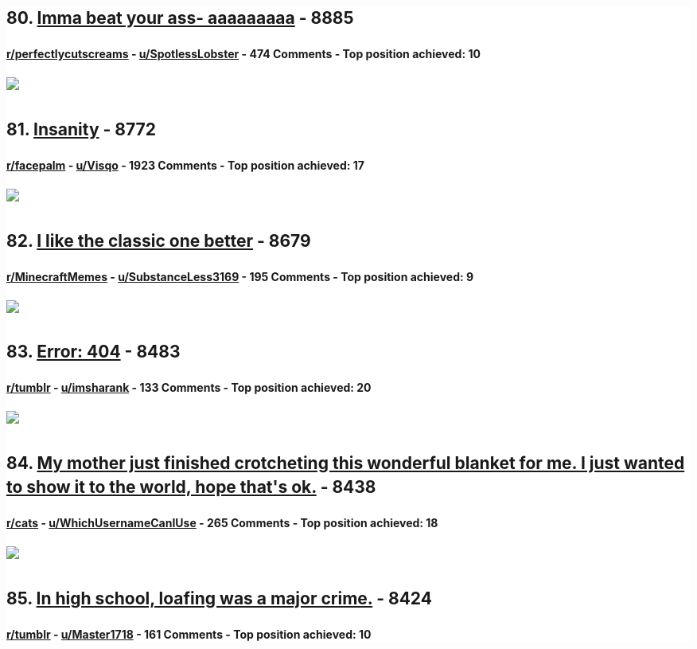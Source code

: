 ## 80. [Imma beat your ass- aaaaaaaaa](http://reddit.com/r/perfectlycutscreams/comments/18u7ty6/imma_beat_your_ass_aaaaaaaaa/) - 8885
#### [r/perfectlycutscreams](http://reddit.com/r/perfectlycutscreams) - [u/SpotlessLobster](http://reddit.com/u/SpotlessLobster) - 474 Comments - Top position achieved: 10

<a href="https://v.redd.it/2y7qj99v9d9c1"><img src="https://external-preview.redd.it/NmZ5dDY5NzFhZDljMSa-iN68Vmnqw-c-DNPsCrsgmXs9BS-6Jc0y-xsJqi4z.png?width=140&amp;height=140&amp;crop=140:140,smart&amp;format=jpg&amp;v=enabled&amp;lthumb=true&amp;s=b95ca0de2895fb4daeb1d799be0fada25c515a17"></img></a>

## 81. [Insanity](http://reddit.com/r/facepalm/comments/18uit3o/insanity/) - 8772
#### [r/facepalm](http://reddit.com/r/facepalm) - [u/Visqo](http://reddit.com/u/Visqo) - 1923 Comments - Top position achieved: 17

<a href="https://i.redd.it/ixixr2segg9c1.png"><img src="https://a.thumbs.redditmedia.com/M_5tBp5-niffs0FPHyoHgK_wzVghmHCRJK3ftRUysA8.jpg"></img></a>

## 82. [I like the classic one better](http://reddit.com/r/MinecraftMemes/comments/18ubdvw/i_like_the_classic_one_better/) - 8679
#### [r/MinecraftMemes](http://reddit.com/r/MinecraftMemes) - [u/SubstanceLess3169](http://reddit.com/u/SubstanceLess3169) - 195 Comments - Top position achieved: 9

<a href="https://i.redd.it/omhfa8ozbe9c1.jpeg"><img src="https://b.thumbs.redditmedia.com/crS5_5h_WQqJNfcON-50Wl3T88LF6vycioQtEBFjIrw.jpg"></img></a>

## 83. [Error: 404](http://reddit.com/r/tumblr/comments/18umqo8/error_404/) - 8483
#### [r/tumblr](http://reddit.com/r/tumblr) - [u/imsharank](http://reddit.com/u/imsharank) - 133 Comments - Top position achieved: 20

<a href="https://i.redd.it/rudurugkbh9c1.jpeg"><img src="https://a.thumbs.redditmedia.com/4qR0v51k_CUiostk1s8odltWas-TeE_iC1mx48qx6E4.jpg"></img></a>

## 84. [My mother just finished crotcheting this wonderful blanket for me. I just wanted to show it to the world, hope that's ok.](http://reddit.com/r/cats/comments/18ugqv7/my_mother_just_finished_crotcheting_this/) - 8438
#### [r/cats](http://reddit.com/r/cats) - [u/WhichUsernameCanIUse](http://reddit.com/u/WhichUsernameCanIUse) - 265 Comments - Top position achieved: 18

<a href="https://i.redd.it/4kbsmf77zf9c1.jpeg"><img src="https://b.thumbs.redditmedia.com/opA-eotHL_rXKC-ee1yeN326OlFQdo42mpz7pn6C0hU.jpg"></img></a>

## 85. [In high school, loafing was a major crime.](http://reddit.com/r/tumblr/comments/18uggph/in_high_school_loafing_was_a_major_crime/) - 8424
#### [r/tumblr](http://reddit.com/r/tumblr) - [u/Master1718](http://reddit.com/u/Master1718) - 161 Comments - Top position achieved: 10
